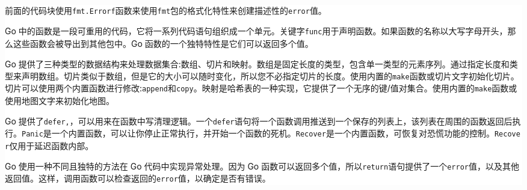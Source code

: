 前面的代码块使用`fmt.Errorf`函数来使用`fmt`包的格式化特性来创建描述性的`error`值。

Go 中的函数是一段可重用的代码，它将一系列代码语句组织成一个单元。关键字`func`用于声明函数。如果函数的名称以大写字母开头，那么这些函数会被导出到其他包中。Go 函数的一个独特特性是它们可以返回多个值。

Go 提供了三种类型的数据结构来处理数据集合:数组、切片和映射。数组是固定长度的类型，包含单一类型的元素序列。通过指定长度和类型来声明数组。切片类似于数组，但是它的大小可以随时变化，所以您不必指定切片的长度。使用内置的`make`函数或切片文字初始化切片。切片可以使用两个内置函数进行修改:`append`和`copy`。映射是哈希表的一种实现，它提供了一个无序的键/值对集合。使用内置的`make`函数或使用地图文字来初始化地图。

Go 提供了`defer,`，可以用来在函数中写清理逻辑。一个`defer`语句将一个函数调用推送到一个保存的列表上，该列表在周围的函数返回后执行。`Panic`是一个内置函数，可以让你停止正常执行，并开始一个函数的死机。`Recover`是一个内置函数，可恢复对恐慌功能的控制。`Recover`仅用于延迟函数内部。

Go 使用一种不同且独特的方法在 Go 代码中实现异常处理。因为 Go 函数可以返回多个值，所以`return`语句提供了一个`error`值，以及其他返回值。这样，调用函数可以检查返回的`error`值，以确定是否有错误。